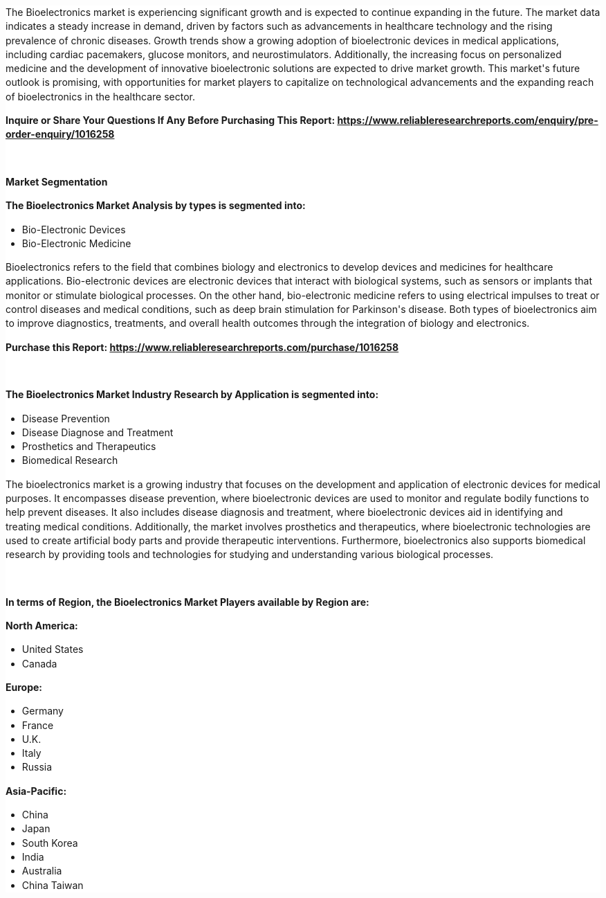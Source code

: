 <p><p>The Bioelectronics market is experiencing significant growth and is expected to continue expanding in the future. The market data indicates a steady increase in demand, driven by factors such as advancements in healthcare technology and the rising prevalence of chronic diseases. Growth trends show a growing adoption of bioelectronic devices in medical applications, including cardiac pacemakers, glucose monitors, and neurostimulators. Additionally, the increasing focus on personalized medicine and the development of innovative bioelectronic solutions are expected to drive market growth. This market's future outlook is promising, with opportunities for market players to capitalize on technological advancements and the expanding reach of bioelectronics in the healthcare sector.</p></p>
<p><strong>Inquire or Share Your Questions If Any Before Purchasing This Report: <a href="https://www.reliableresearchreports.com/enquiry/pre-order-enquiry/1016258">https://www.reliableresearchreports.com/enquiry/pre-order-enquiry/1016258</a></strong></p>
<p>&nbsp;</p>
<p><strong>Market Segmentation</strong></p>
<p><strong>The Bioelectronics Market Analysis by types is segmented into:</strong></p>
<p><ul><li>Bio-Electronic Devices</li><li>Bio-Electronic Medicine</li></ul></p>
<p><p>Bioelectronics refers to the field that combines biology and electronics to develop devices and medicines for healthcare applications. Bio-electronic devices are electronic devices that interact with biological systems, such as sensors or implants that monitor or stimulate biological processes. On the other hand, bio-electronic medicine refers to using electrical impulses to treat or control diseases and medical conditions, such as deep brain stimulation for Parkinson's disease. Both types of bioelectronics aim to improve diagnostics, treatments, and overall health outcomes through the integration of biology and electronics.</p></p>
<p><strong>Purchase this Report:&nbsp;<a href="https://www.reliableresearchreports.com/purchase/1016258">https://www.reliableresearchreports.com/purchase/1016258</a></strong></p>
<p>&nbsp;</p>
<p><strong>The Bioelectronics Market Industry Research by Application is segmented into:</strong></p>
<p><ul><li>Disease Prevention</li><li>Disease Diagnose and Treatment</li><li>Prosthetics and Therapeutics</li><li>Biomedical Research</li></ul></p>
<p><p>The bioelectronics market is a growing industry that focuses on the development and application of electronic devices for medical purposes. It encompasses disease prevention, where bioelectronic devices are used to monitor and regulate bodily functions to help prevent diseases. It also includes disease diagnosis and treatment, where bioelectronic devices aid in identifying and treating medical conditions. Additionally, the market involves prosthetics and therapeutics, where bioelectronic technologies are used to create artificial body parts and provide therapeutic interventions. Furthermore, bioelectronics also supports biomedical research by providing tools and technologies for studying and understanding various biological processes.</p></p>
<p>&nbsp;</p>
<p><strong>In terms of Region, the Bioelectronics Market Players available by Region are:</strong></p>
<p>
    <p> <strong> North America: </strong>
        <ul>
            <li>United States</li>
            <li>Canada</li>
        </ul>
        </p> 
    <p> <strong> Europe: </strong>
        <ul>
            <li>Germany</li>
            <li>France</li>
            <li>U.K.</li>
            <li>Italy</li>
            <li>Russia</li>
        </ul>
        </p> 
    <p> <strong> Asia-Pacific: </strong>
        <ul>
            <li>China</li>
            <li>Japan</li>
            <li>South Korea</li>
            <li>India</li>
            <li>Australia</li>
            <li>China Taiwan</li>